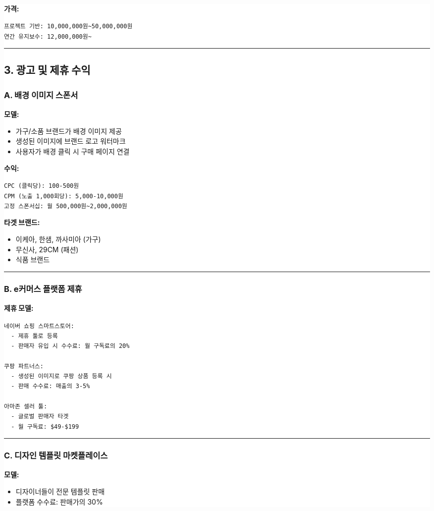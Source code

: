**가격:**
```
프로젝트 기반: 10,000,000원~50,000,000원
연간 유지보수: 12,000,000원~
```

---

## 3. 광고 및 제휴 수익

### A. 배경 이미지 스폰서

**모델:**
- 가구/소품 브랜드가 배경 이미지 제공
- 생성된 이미지에 브랜드 로고 워터마크
- 사용자가 배경 클릭 시 구매 페이지 연결

**수익:**
```
CPC (클릭당): 100-500원
CPM (노출 1,000회당): 5,000-10,000원
고정 스폰서십: 월 500,000원~2,000,000원
```

**타겟 브랜드:**
- 이케아, 한샘, 까사미아 (가구)
- 무신사, 29CM (패션)
- 식품 브랜드

---

### B. e커머스 플랫폼 제휴

**제휴 모델:**
```
네이버 쇼핑 스마트스토어:
  - 제휴 툴로 등록
  - 판매자 유입 시 수수료: 월 구독료의 20%

쿠팡 파트너스:
  - 생성된 이미지로 쿠팡 상품 등록 시
  - 판매 수수료: 매출의 3-5%

아마존 셀러 툴:
  - 글로벌 판매자 타겟
  - 월 구독료: $49-$199
```

---

### C. 디자인 템플릿 마켓플레이스

**모델:**
- 디자이너들이 전문 템플릿 판매
- 플랫폼 수수료: 판매가의 30%
